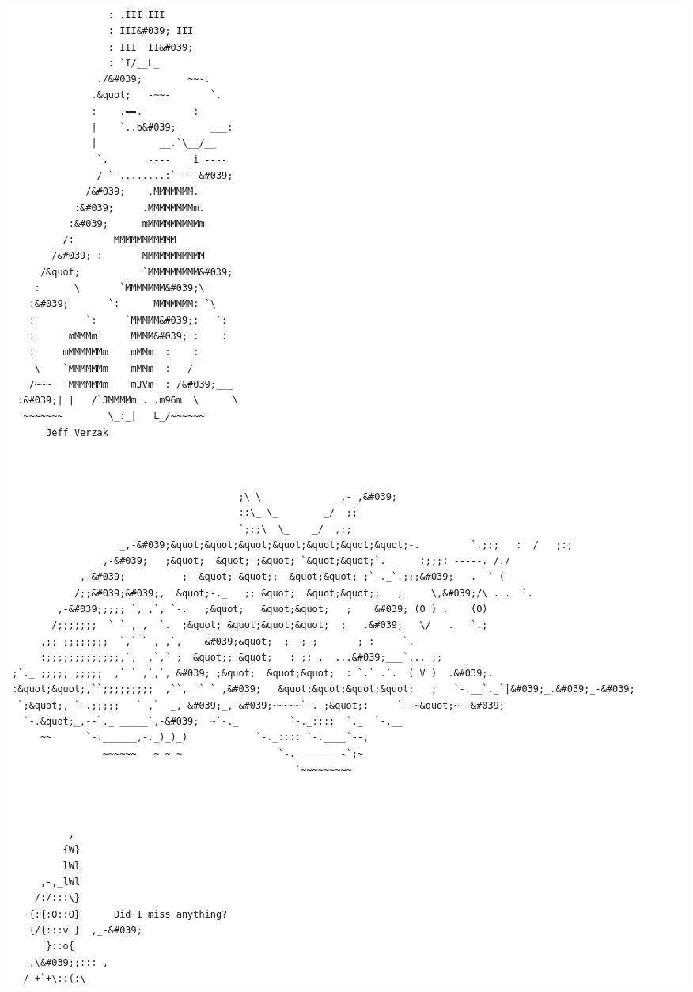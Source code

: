 ~~~~~~~~~~~~~~~~~~~~~~~~~~
                  : .III III
                  : III&#039; III
                  : III  II&#039;
                  : `I/__L_
                ./&#039;        ~~-.
               .&quot;   -~~-       `.
               :    .==.         :
               |    `..b&#039;      ___:
               |           __.`\__/__
                `.       ----   _i_----
                / `-........:`----&#039;
              /&#039;    ,MMMMMMM.
            :&#039;     .MMMMMMMMm.
           :&#039;      mMMMMMMMMMm
          /:       MMMMMMMMMMM
        /&#039; :       MMMMMMMMMMM
      /&quot;           `MMMMMMMMM&#039;
     :      \       `MMMMMMM&#039;\
    :&#039;       `:      MMMMMMM: `\
    :         `:     `MMMMM&#039;:   `:
    :      mMMMm      MMMM&#039; :    :
    :     mMMMMMMm    mMMm  :    :
     \    `MMMMMMm    mMMm  :   /
    /~~~   MMMMMMm    mJVm  : /&#039;___
  :&#039;| |   /`JMMMMm . .m96m  \      \
   ~~~~~~~        \_:_|   L_/~~~~~~
       Jeff Verzak



                                         ;\ \_            _,-_,&#039;
                                         ::\_ \_        _/  ;;
                                         `;;;\  \_    _/  ,;;
                    _,-&#039;&quot;&quot;&quot;&quot;&quot;&quot;&quot;-.         `.;;;   :  /   ;:;
                _,-&#039;   ;&quot;  &quot; ;&quot; `&quot;&quot;`.__    :;;;: -----. /./
             ,-&#039;          ;  &quot; &quot;;  &quot;&quot; ;`-._`.;;;&#039;   .  ` (
            /;;&#039;&#039;,  &quot;-._   ;; &quot;  &quot;&quot;;   ;     \,&#039;/\ . .  `.
         ,-&#039;;;;; `, ,`, `-.   ;&quot;   &quot;&quot;   ;    &#039; (O ) .    (O)
        /;;;;;;;  ` ` , ,  `.  ;&quot; &quot;&quot;&quot;  ;   .&#039;   \/   .   `.;
      ,;; ;;;;;;;;  `,` ` , ,`,    &#039;&quot;  ;  ; ;       ; :     `.
      :;;;;;;;;;;;;;,`,  ,`,` ;  &quot;; &quot;   : ;: .  ...&#039;___`... ;;
 ;`._ ;;;;; ;;;;;  ,` ` ,`,`, &#039; ;&quot;  &quot;&quot;  : `.` .`.  ( V )  .&#039;.
 :&quot;&quot;,``;;;;;;;;;  ,``,  ` ` ,&#039;   &quot;&quot;&quot;&quot;   ;   `-.__`._`|&#039;_.&#039;_-&#039;
  `;&quot;, `-.;;;;;   ` ,`  _,-&#039;_,-&#039;~~~~~`-. ;&quot;:     `--~&quot;~--&#039;
   `-.&quot;_,--`._ _____`,-&#039;  ~`-._         `-._::::  `._  `-.__
      ~~      `-.______,-._)_)_)            `-._:::: `-.____`--,
                 ~~~~~~   ~ ~ ~                 `-. _______-`;~
                                                   `~~~~~~~~~



           ,
          {W}
          lWl
      ,-,_lWl
     /:/:::\}
    {:{:O::O}      Did I miss anything?
    {/{:::v }  ,_-&#039;
       }::o{
    ,\&#039;;::: ,
   / +`+\::(:\
~~~~~~~~~~~~~~~~~~~~~~~~~~